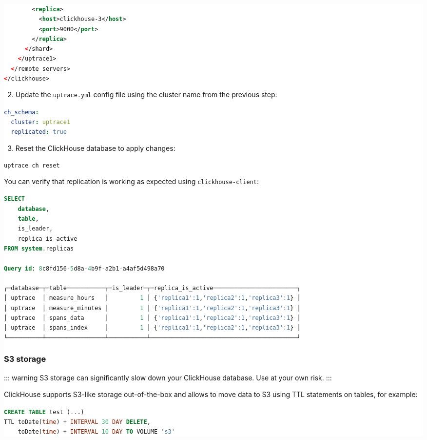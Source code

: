 ```xml
        <replica>
          <host>clickhouse-3</host>
          <port>9000</port>
        </replica>
      </shard>
    </uptrace1>
  </remote_servers>
</clickhouse>
```

2. Update the `uptrace.yml` config file using the cluster name from the previous step:

```yaml
ch_schema:
  cluster: uptrace1
  replicated: true
```

3. Reset the ClickHouse database to apply changes:

```shell
uptrace ch reset
```

You can verify that replication is working as expected using `clickhouse-client`:

```sql
SELECT
    database,
    table,
    is_leader,
    replica_is_active
FROM system.replicas

Query id: 8c8fd156-5d8a-4b9f-a2b1-a4af5d498a70

┌─database─┬─table───────────┬─is_leader─┬─replica_is_active────────────────────────┐
│ uptrace  │ measure_hours   │         1 │ {'replica1':1,'replica2':1,'replica3':1} │
│ uptrace  │ measure_minutes │         1 │ {'replica1':1,'replica2':1,'replica3':1} │
│ uptrace  │ spans_data      │         1 │ {'replica1':1,'replica2':1,'replica3':1} │
│ uptrace  │ spans_index     │         1 │ {'replica1':1,'replica2':1,'replica3':1} │
└──────────┴─────────────────┴───────────┴──────────────────────────────────────────┘
```

### S3 storage


::: warning
S3 storage can significantly slow down your ClickHouse database. Use at your own risk.
:::

ClickHouse supports S3-like storage out-of-the-box and allows to move data to S3 using TTL statements on tables, for example:

```sql
CREATE TABLE test (...)
TTL toDate(time) + INTERVAL 30 DAY DELETE,
    toDate(time) + INTERVAL 10 DAY TO VOLUME 's3'
```
